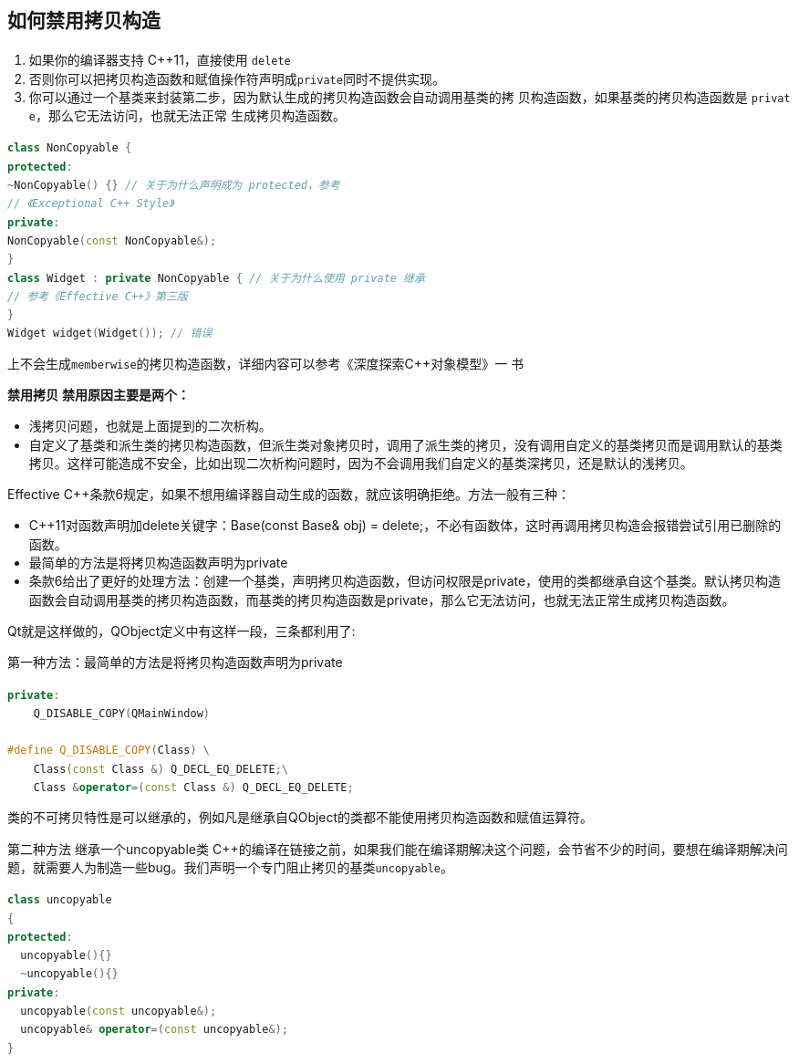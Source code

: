 ## 如何禁用拷贝构造

1. 如果你的编译器支持 C++11，直接使用 `delete`
2. 否则你可以把拷贝构造函数和赋值操作符声明成`private`同时不提供实现。
3. 你可以通过一个基类来封装第二步，因为默认生成的拷贝构造函数会自动调用基类的拷 贝构造函数，如果基类的拷贝构造函数是 `private`，那么它无法访问，也就无法正常 生成拷贝构造函数。

~~~c++
class NonCopyable {
protected:
~NonCopyable() {} // 关于为什么声明成为 protected，参考
// 《Exceptional C++ Style》
private:
NonCopyable(const NonCopyable&);
}
class Widget : private NonCopyable { // 关于为什么使用 private 继承
// 参考《Effective C++》第三版
}
Widget widget(Widget()); // 错误
~~~

上不会生成`memberwise`的拷贝构造函数，详细内容可以参考《深度探索C++对象模型》一 书

**禁用拷贝**
**禁用原因主要是两个：**
* 浅拷贝问题，也就是上面提到的二次析构。
*  自定义了基类和派生类的拷贝构造函数，但派生类对象拷贝时，调用了派生类的拷贝，没有调用自定义的基类拷贝而是调用默认的基类拷贝。这样可能造成不安全，比如出现二次析构问题时，因为不会调用我们自定义的基类深拷贝，还是默认的浅拷贝。

Effective C++条款6规定，如果不想用编译器自动生成的函数，就应该明确拒绝。方法一般有三种：

* C++11对函数声明加delete关键字：Base(const Base& obj) = delete;，不必有函数体，这时再调用拷贝构造会报错尝试引用已删除的函数。
* 最简单的方法是将拷贝构造函数声明为private
*  条款6给出了更好的处理方法：创建一个基类，声明拷贝构造函数，但访问权限是private，使用的类都继承自这个基类。默认拷贝构造函数会自动调用基类的拷贝构造函数，而基类的拷贝构造函数是private，那么它无法访问，也就无法正常生成拷贝构造函数。

Qt就是这样做的，QObject定义中有这样一段，三条都利用了:

第一种方法：最简单的方法是将拷贝构造函数声明为private

~~~c++
private:
    Q_DISABLE_COPY(QMainWindow)

#define Q_DISABLE_COPY(Class) \
    Class(const Class &) Q_DECL_EQ_DELETE;\
    Class &operator=(const Class &) Q_DECL_EQ_DELETE;
~~~

类的不可拷贝特性是可以继承的，例如凡是继承自QObject的类都不能使用拷贝构造函数和赋值运算符。

第二种方法 继承一个uncopyable类
C++的编译在链接之前，如果我们能在编译期解决这个问题，会节省不少的时间，要想在编译期解决问题，就需要人为制造一些bug。我们声明一个专门阻止拷贝的基类`uncopyable`。

~~~c++
class uncopyable
{
protected:
  uncopyable(){}
  ~uncopyable(){}
private:
  uncopyable(const uncopyable&);
  uncopyable& operator=(const uncopyable&);
}
~~~
